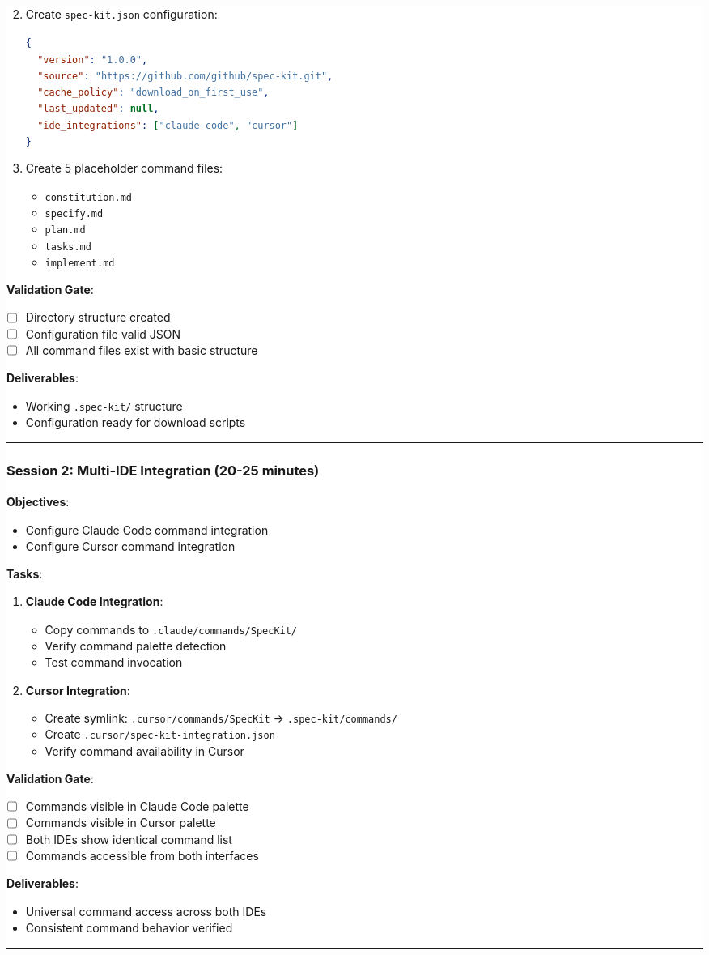 2. Create `spec-kit.json` configuration:
   ```json
   {
     "version": "1.0.0",
     "source": "https://github.com/github/spec-kit.git",
     "cache_policy": "download_on_first_use",
     "last_updated": null,
     "ide_integrations": ["claude-code", "cursor"]
   }
   ```

3. Create 5 placeholder command files:
   - `constitution.md`
   - `specify.md`
   - `plan.md`
   - `tasks.md`
   - `implement.md`

**Validation Gate**:
- [ ] Directory structure created
- [ ] Configuration file valid JSON
- [ ] All command files exist with basic structure

**Deliverables**:
- Working `.spec-kit/` structure
- Configuration ready for download scripts

---

### Session 2: Multi-IDE Integration (20-25 minutes)

**Objectives**:
- Configure Claude Code command integration
- Configure Cursor command integration

**Tasks**:
1. **Claude Code Integration**:
   - Copy commands to `.claude/commands/SpecKit/`
   - Verify command palette detection
   - Test command invocation

2. **Cursor Integration**:
   - Create symlink: `.cursor/commands/SpecKit` → `.spec-kit/commands/`
   - Create `.cursor/spec-kit-integration.json`
   - Verify command availability in Cursor

**Validation Gate**:
- [ ] Commands visible in Claude Code palette
- [ ] Commands visible in Cursor palette
- [ ] Both IDEs show identical command list
- [ ] Commands accessible from both interfaces

**Deliverables**:
- Universal command access across both IDEs
- Consistent command behavior verified

---